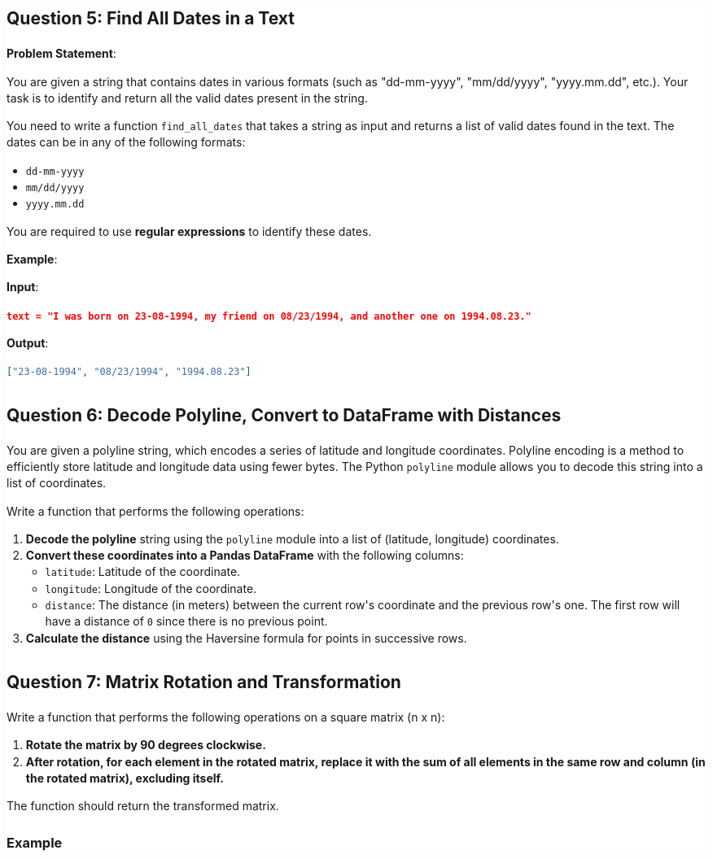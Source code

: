 ## Question 5: Find All Dates in a Text

**Problem Statement**:

You are given a string that contains dates in various formats (such as "dd-mm-yyyy", "mm/dd/yyyy", "yyyy.mm.dd", etc.). Your task is to identify and return all the valid dates present in the string.

You need to write a function `find_all_dates` that takes a string as input and returns a list of valid dates found in the text. The dates can be in any of the following formats:
- `dd-mm-yyyy`
- `mm/dd/yyyy`
- `yyyy.mm.dd`

You are required to use **regular expressions** to identify these dates.

**Example**:

**Input**:
```json
text = "I was born on 23-08-1994, my friend on 08/23/1994, and another one on 1994.08.23."
```
**Output**:
```json
["23-08-1994", "08/23/1994", "1994.08.23"]
```

## Question 6: Decode Polyline, Convert to DataFrame with Distances

You are given a polyline string, which encodes a series of latitude and longitude coordinates. Polyline encoding is a method to efficiently store latitude and longitude data using fewer bytes. The Python `polyline` module allows you to decode this string into a list of coordinates.

Write a function that performs the following operations:
1. **Decode the polyline** string using the `polyline` module into a list of (latitude, longitude) coordinates.
2. **Convert these coordinates into a Pandas DataFrame** with the following columns:
   - `latitude`: Latitude of the coordinate.
   - `longitude`: Longitude of the coordinate.
   - `distance`: The distance (in meters) between the current row's coordinate and the previous row's one. The first row will have a distance of `0` since there is no previous point.
3. **Calculate the distance** using the Haversine formula for points in successive rows.

## Question 7: Matrix Rotation and Transformation

Write a function that performs the following operations on a square matrix (n x n):

1. **Rotate the matrix by 90 degrees clockwise.**
2. **After rotation, for each element in the rotated matrix, replace it with the sum of all elements in the same row and column (in the rotated matrix), excluding itself.**

The function should return the transformed matrix.

### Example
